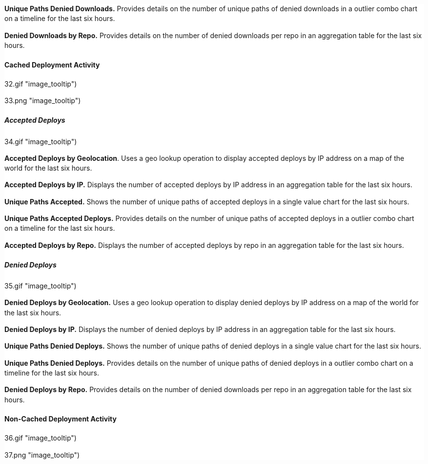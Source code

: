 **Unique Paths Denied Downloads.** Provides details on the number of unique paths of denied downloads in a outlier combo chart on a timeline for the last six hours.

**Denied Downloads by Repo.** Provides details on the number of denied downloads per repo in an aggregation table for the last six hours.


#### Cached Deployment Activity
32.gif "image_tooltip")



33.png "image_tooltip")



##### Accepted Deploys
34.gif "image_tooltip")


**Accepted Deploys by Geolocation**. Uses a geo lookup operation to display accepted deploys by IP address on a map of the world for the last six hours.

**Accepted Deploys by IP.** Displays the number of accepted deploys by IP address in an aggregation table for the last six hours.

**Unique Paths Accepted.** Shows the number of unique paths of accepted deploys in a single value chart for the last six hours.

**Unique Paths Accepted Deploys.** Provides details on the number of unique paths of accepted deploys in a outlier combo chart on a timeline for the last six hours.

**Accepted Deploys by Repo.** Displays the number of accepted deploys by repo in an aggregation table for the last six hours.


##### Denied Deploys
35.gif "image_tooltip")


**Denied Deploys by Geolocation.** Uses a geo lookup operation to display denied deploys by IP address on a map of the world for the last six hours.

**Denied Deploys by IP.** Displays the number of denied deploys by IP address in an aggregation table for the last six hours.

**Unique Paths Denied Deploys.** Shows the number of unique paths of denied deploys in a single value chart for the last six hours.

**Unique Paths Denied Deploys.** Provides details on the number of unique paths of denied deploys in a outlier combo chart on a timeline for the last six hours.

**Denied Deploys by Repo.** Provides details on the number of denied downloads per repo in an aggregation table for the last six hours.


#### Non-Cached Deployment Activity
36.gif "image_tooltip")



37.png "image_tooltip")
